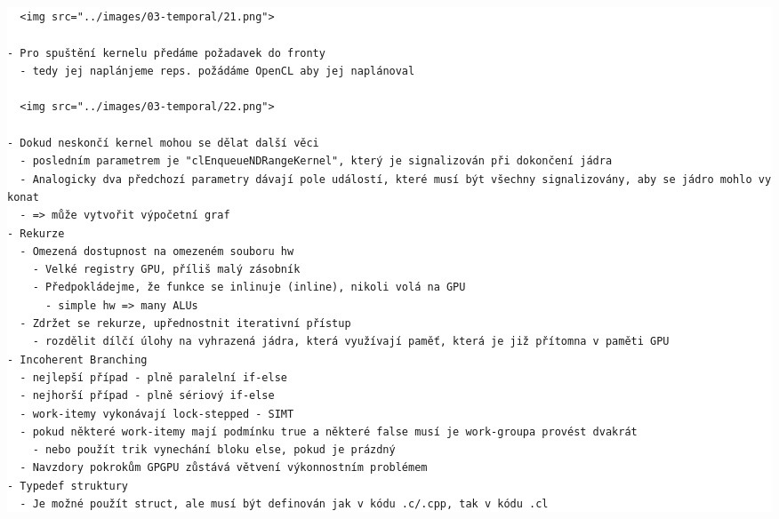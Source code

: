       <img src="../images/03-temporal/21.png">
  
    - Pro spuštění kernelu předáme požadavek do fronty
      - tedy jej naplánjeme reps. požádáme OpenCL aby jej naplánoval

      <img src="../images/03-temporal/22.png">
   
    - Dokud neskončí kernel mohou se dělat další věci
      - posledním parametrem je "clEnqueueNDRangeKernel", který je signalizován při dokončení jádra
      - Analogicky dva předchozí parametry dávají pole událostí, které musí být všechny signalizovány, aby se jádro mohlo vykonat
      - => může vytvořit výpočetní graf
    - Rekurze
      - Omezená dostupnost na omezeném souboru hw
        - Velké registry GPU, příliš malý zásobník
        - Předpokládejme, že funkce se inlinuje (inline), nikoli volá na GPU
          - simple hw => many ALUs
      - Zdržet se rekurze, upřednostnit iterativní přístup
        - rozdělit dílčí úlohy na vyhrazená jádra, která využívají paměť, která je již přítomna v paměti GPU
    - Incoherent Branching
      - nejlepší případ - plně paralelní if-else
      - nejhorší případ - plně sériový if-else
      - work-itemy vykonávají lock-stepped - SIMT
      - pokud některé work-itemy mají podmínku true a některé false musí je work-groupa provést dvakrát
        - nebo použít trik vynechání bloku else, pokud je prázdný
      - Navzdory pokrokům GPGPU zůstává větvení výkonnostním problémem
    - Typedef struktury
      - Je možné použít struct, ale musí být definován jak v kódu .c/.cpp, tak v kódu .cl
